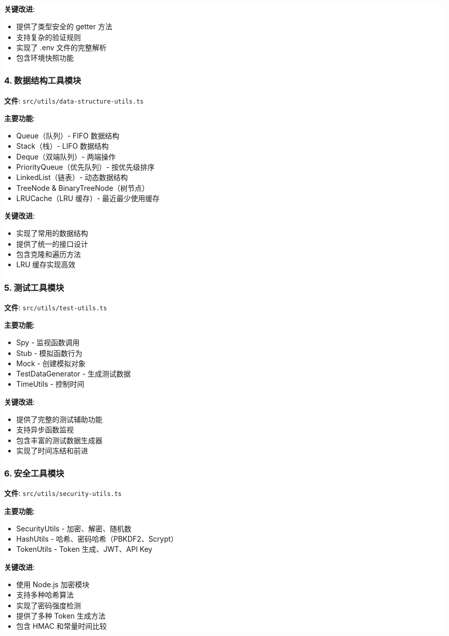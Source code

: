**关键改进**:
- 提供了类型安全的 getter 方法
- 支持复杂的验证规则
- 实现了 .env 文件的完整解析
- 包含环境快照功能

### 4. 数据结构工具模块

**文件**: `src/utils/data-structure-utils.ts`

**主要功能**:
- Queue（队列）- FIFO 数据结构
- Stack（栈）- LIFO 数据结构
- Deque（双端队列）- 两端操作
- PriorityQueue（优先队列）- 按优先级排序
- LinkedList（链表）- 动态数据结构
- TreeNode & BinaryTreeNode（树节点）
- LRUCache（LRU 缓存）- 最近最少使用缓存

**关键改进**:
- 实现了常用的数据结构
- 提供了统一的接口设计
- 包含克隆和遍历方法
- LRU 缓存实现高效

### 5. 测试工具模块

**文件**: `src/utils/test-utils.ts`

**主要功能**:
- Spy - 监视函数调用
- Stub - 模拟函数行为
- Mock - 创建模拟对象
- TestDataGenerator - 生成测试数据
- TimeUtils - 控制时间

**关键改进**:
- 提供了完整的测试辅助功能
- 支持异步函数监视
- 包含丰富的测试数据生成器
- 实现了时间冻结和前进

### 6. 安全工具模块

**文件**: `src/utils/security-utils.ts`

**主要功能**:
- SecurityUtils - 加密、解密、随机数
- HashUtils - 哈希、密码哈希（PBKDF2、Scrypt）
- TokenUtils - Token 生成、JWT、API Key

**关键改进**:
- 使用 Node.js 加密模块
- 支持多种哈希算法
- 实现了密码强度检测
- 提供了多种 Token 生成方法
- 包含 HMAC 和常量时间比较
